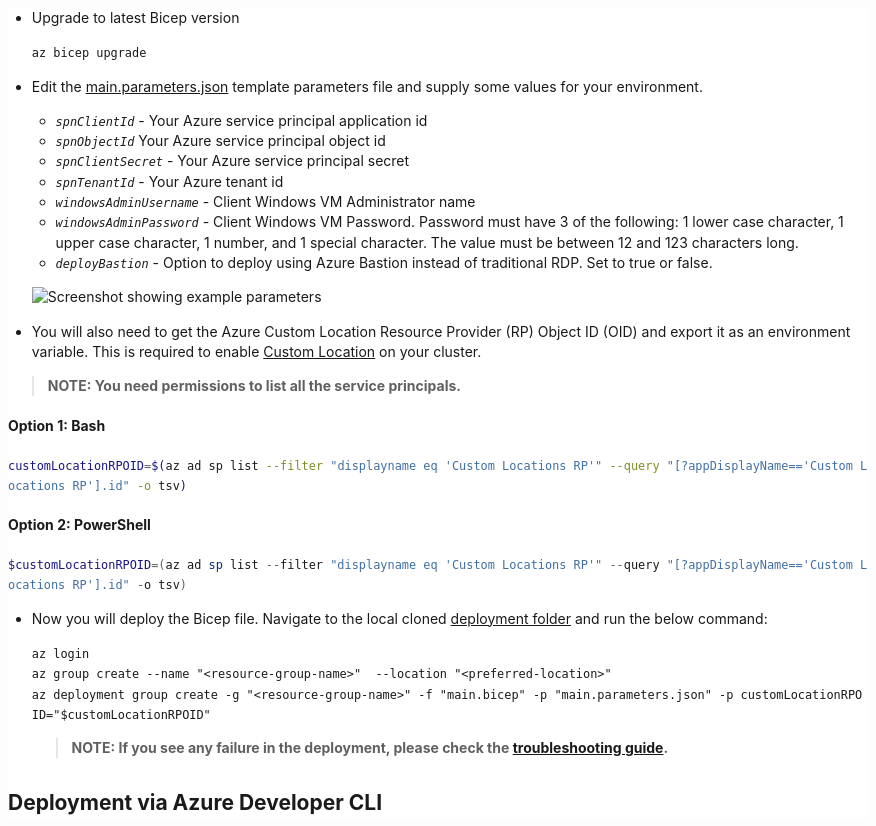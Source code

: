 - Upgrade to latest Bicep version

  ```shell
  az bicep upgrade
  ```

- Edit the [main.parameters.json](https://github.com/microsoft/azure_arc/blob/main/azure_jumpstart_ag/bicep/main.parameters.json) template parameters file and supply some values for your environment.
  - _`spnClientId`_ - Your Azure service principal application id
  - _`spnObjectId`_ Your Azure service principal object id
  - _`spnClientSecret`_ - Your Azure service principal secret
  - _`spnTenantId`_ - Your Azure tenant id
  - _`windowsAdminUsername`_ - Client Windows VM Administrator name
  - _`windowsAdminPassword`_ - Client Windows VM Password. Password must have 3 of the following: 1 lower case character, 1 upper case character, 1 number, and 1 special character. The value must be between 12 and 123 characters long.
  - _`deployBastion`_ - Option to deploy using Azure Bastion instead of traditional RDP. Set to true or false.

  ![Screenshot showing example parameters](./img/parameters_bicep.png)

- You will also need to get the Azure Custom Location Resource Provider (RP) Object ID (OID) and export it as an environment variable. This is required to enable [Custom Location](https://learn.microsoft.com/azure/azure-arc/platform/conceptual-custom-locations) on your cluster.

> **NOTE: You need permissions to list all the service principals.**

#### Option 1: Bash

  ```bash
  customLocationRPOID=$(az ad sp list --filter "displayname eq 'Custom Locations RP'" --query "[?appDisplayName=='Custom Locations RP'].id" -o tsv)
  ```

#### Option 2: PowerShell

  ```powershell
  $customLocationRPOID=(az ad sp list --filter "displayname eq 'Custom Locations RP'" --query "[?appDisplayName=='Custom Locations RP'].id" -o tsv)
  ```

- Now you will deploy the Bicep file. Navigate to the local cloned [deployment folder](https://github.com/microsoft/azure_arc/tree/main/azure_jumpstart_ag/bicep) and run the below command:

  ```shell
  az login
  az group create --name "<resource-group-name>"  --location "<preferred-location>"
  az deployment group create -g "<resource-group-name>" -f "main.bicep" -p "main.parameters.json" -p customLocationRPOID="$customLocationRPOID"
  ```

    > __NOTE: If you see any failure in the deployment, please check the [troubleshooting guide](https://azurearcjumpstart.io/azure_jumpstart_ag/contoso_supermarket/troubleshooting/).__

## Deployment via Azure Developer CLI
